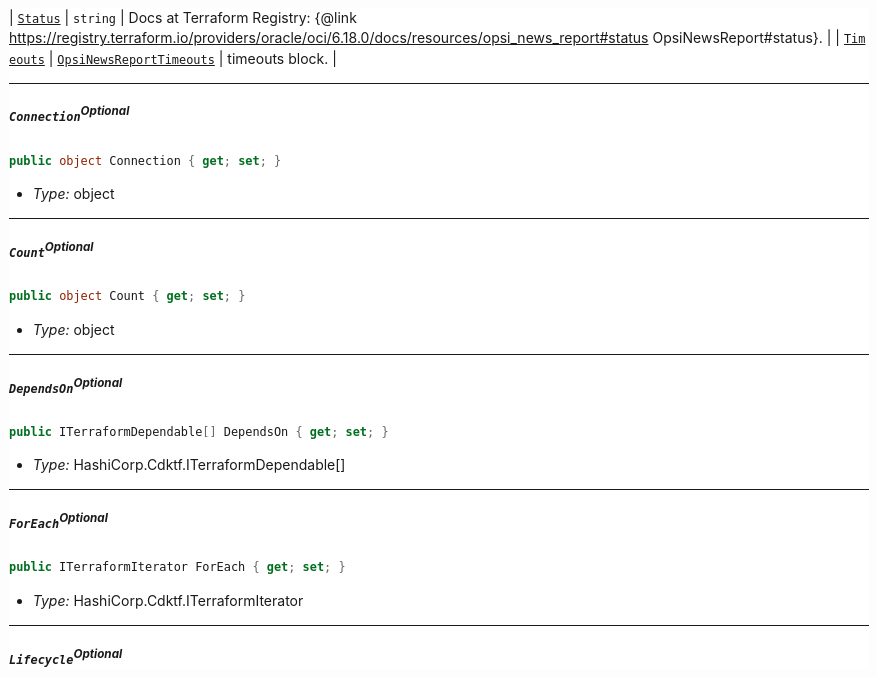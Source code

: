 | <code><a href="#rhizo-co-terraform-provider-oci.opsiNewsReport.OpsiNewsReportConfig.property.status">Status</a></code> | <code>string</code> | Docs at Terraform Registry: {@link https://registry.terraform.io/providers/oracle/oci/6.18.0/docs/resources/opsi_news_report#status OpsiNewsReport#status}. |
| <code><a href="#rhizo-co-terraform-provider-oci.opsiNewsReport.OpsiNewsReportConfig.property.timeouts">Timeouts</a></code> | <code><a href="#rhizo-co-terraform-provider-oci.opsiNewsReport.OpsiNewsReportTimeouts">OpsiNewsReportTimeouts</a></code> | timeouts block. |

---

##### `Connection`<sup>Optional</sup> <a name="Connection" id="rhizo-co-terraform-provider-oci.opsiNewsReport.OpsiNewsReportConfig.property.connection"></a>

```csharp
public object Connection { get; set; }
```

- *Type:* object

---

##### `Count`<sup>Optional</sup> <a name="Count" id="rhizo-co-terraform-provider-oci.opsiNewsReport.OpsiNewsReportConfig.property.count"></a>

```csharp
public object Count { get; set; }
```

- *Type:* object

---

##### `DependsOn`<sup>Optional</sup> <a name="DependsOn" id="rhizo-co-terraform-provider-oci.opsiNewsReport.OpsiNewsReportConfig.property.dependsOn"></a>

```csharp
public ITerraformDependable[] DependsOn { get; set; }
```

- *Type:* HashiCorp.Cdktf.ITerraformDependable[]

---

##### `ForEach`<sup>Optional</sup> <a name="ForEach" id="rhizo-co-terraform-provider-oci.opsiNewsReport.OpsiNewsReportConfig.property.forEach"></a>

```csharp
public ITerraformIterator ForEach { get; set; }
```

- *Type:* HashiCorp.Cdktf.ITerraformIterator

---

##### `Lifecycle`<sup>Optional</sup> <a name="Lifecycle" id="rhizo-co-terraform-provider-oci.opsiNewsReport.OpsiNewsReportConfig.property.lifecycle"></a>
